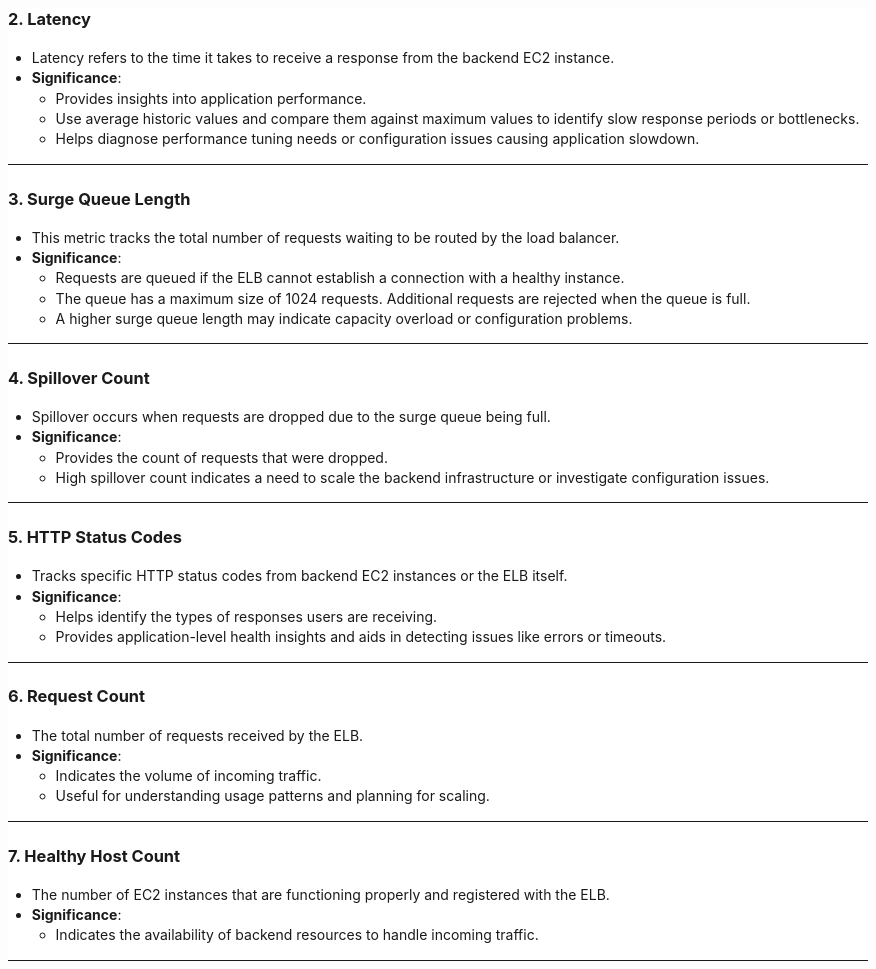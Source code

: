 
### 2. Latency
- Latency refers to the time it takes to receive a response from the backend EC2 instance.
- **Significance**:
  - Provides insights into application performance.
  - Use average historic values and compare them against maximum values to identify slow response periods or bottlenecks.
  - Helps diagnose performance tuning needs or configuration issues causing application slowdown.

---

### 3. Surge Queue Length
- This metric tracks the total number of requests waiting to be routed by the load balancer.
- **Significance**:
  - Requests are queued if the ELB cannot establish a connection with a healthy instance.
  - The queue has a maximum size of 1024 requests. Additional requests are rejected when the queue is full.
  - A higher surge queue length may indicate capacity overload or configuration problems.

---

### 4. Spillover Count
- Spillover occurs when requests are dropped due to the surge queue being full.
- **Significance**:
  - Provides the count of requests that were dropped.
  - High spillover count indicates a need to scale the backend infrastructure or investigate configuration issues.

---

### 5. HTTP Status Codes
- Tracks specific HTTP status codes from backend EC2 instances or the ELB itself.
- **Significance**:
  - Helps identify the types of responses users are receiving.
  - Provides application-level health insights and aids in detecting issues like errors or timeouts.

---

### 6. Request Count
- The total number of requests received by the ELB.
- **Significance**:
  - Indicates the volume of incoming traffic.
  - Useful for understanding usage patterns and planning for scaling.

---

### 7. Healthy Host Count
- The number of EC2 instances that are functioning properly and registered with the ELB.
- **Significance**:
  - Indicates the availability of backend resources to handle incoming traffic.

---